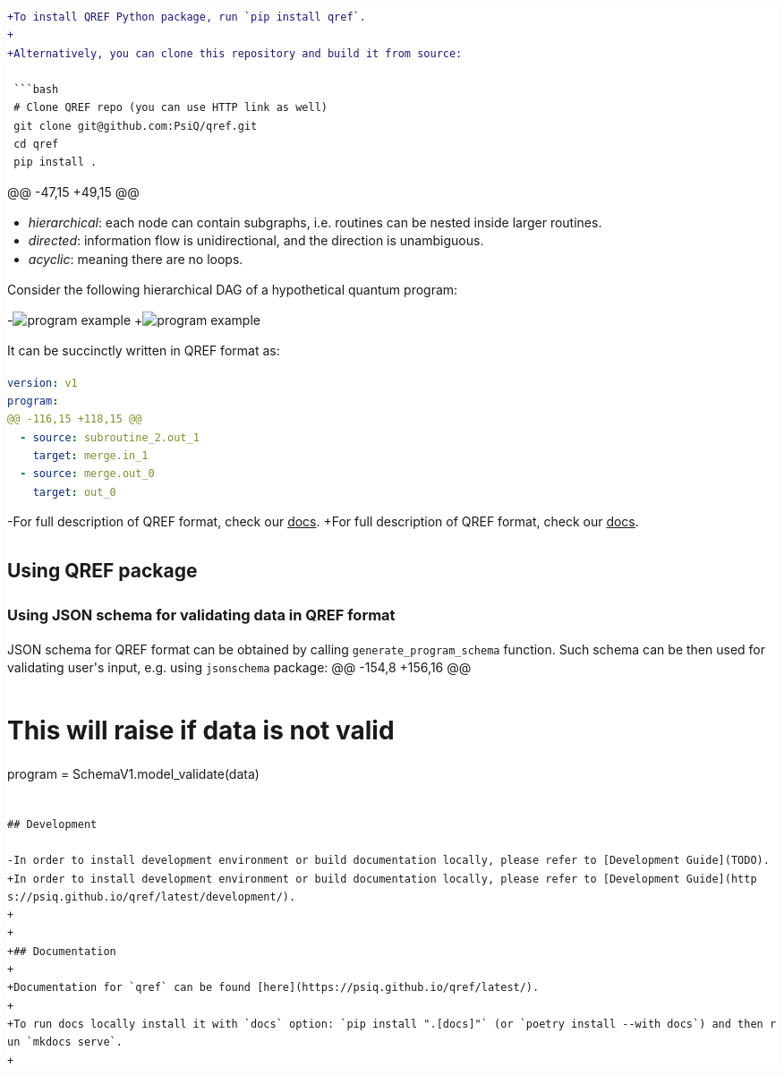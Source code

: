 ```diff
+To install QREF Python package, run `pip install qref`.
+
+Alternatively, you can clone this repository and build it from source:
 
 ```bash
 # Clone QREF repo (you can use HTTP link as well)
 git clone git@github.com:PsiQ/qref.git
 cd qref
 pip install .
 ```
@@ -47,15 +49,15 @@
 - *hierarchical*: each node can contain subgraphs, i.e. routines can be nested inside
   larger routines.
 - *directed*: information flow is unidirectional, and the direction is unambiguous.
 - *acyclic*: meaning there are no loops.
 
 Consider the following hierarchical DAG of a hypothetical quantum program:
 
-![program example](example_routine.svg)
+![program example](https://raw.githubusercontent.com/PsiQ/qref/main/example_routine.svg)
 
 It can be succinctly written in QREF format as:
 
 
 ```yaml
 version: v1
 program:
@@ -116,15 +118,15 @@
   - source: subroutine_2.out_1
     target: merge.in_1
   - source: merge.out_0
     target: out_0
 ```
 
 
-For full description of QREF format, check our [docs](https://example.com).
+For full description of QREF format, check our [docs](https://psiq.github.io/qref/latest/).
 
 ## Using QREF package
 
 ### Using JSON schema for validating data in QREF format
 
 JSON schema for QREF format can be obtained by calling `generate_program_schema` function.
 Such schema can be then used for validating user's input, e.g. using `jsonschema` package:
@@ -154,8 +156,16 @@
 
 # This will raise if data is not valid
 program = SchemaV1.model_validate(data)
 ```
 
 ## Development
 
-In order to install development environment or build documentation locally, please refer to [Development Guide](TODO).
+In order to install development environment or build documentation locally, please refer to [Development Guide](https://psiq.github.io/qref/latest/development/).
+
+
+## Documentation
+
+Documentation for `qref` can be found [here](https://psiq.github.io/qref/latest/).
+
+To run docs locally install it with `docs` option: `pip install ".[docs]"` (or `poetry install --with docs`) and then run `mkdocs serve`. 
+
 ```